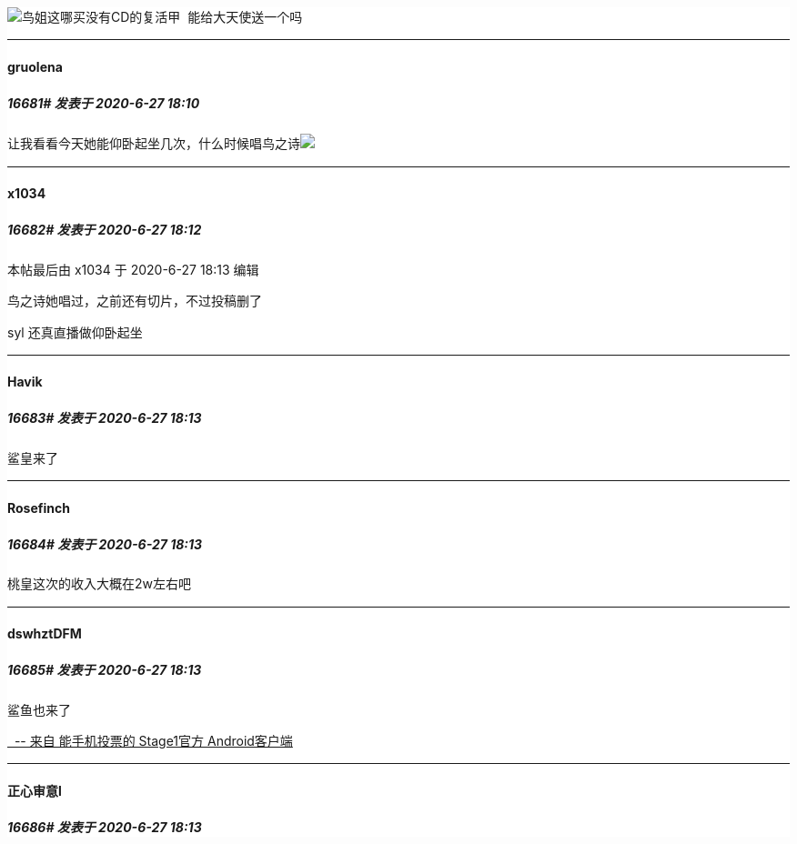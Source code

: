 
<img src="https://static.saraba1st.com/image/smiley/face2017/067.png" referrerpolicy="no-referrer">鸟姐这哪买没有CD的复活甲  能给大天使送一个吗


-----

####  gruolena  
##### 16681#       发表于 2020-6-27 18:10


让我看看今天她能仰卧起坐几次，什么时候唱鸟之诗<img src="https://static.saraba1st.com/image/smiley/face2017/066.png" referrerpolicy="no-referrer">


-----

####  x1034  
##### 16682#       发表于 2020-6-27 18:12


 本帖最后由 x1034 于 2020-6-27 18:13 编辑 

鸟之诗她唱过，之前还有切片，不过投稿删了

syl 还真直播做仰卧起坐


-----

####  Havik  
##### 16683#       发表于 2020-6-27 18:13


鲨皇来了


-----

####  Rosefinch  
##### 16684#       发表于 2020-6-27 18:13


桃皇这次的收入大概在2w左右吧


-----

####  dswhztDFM  
##### 16685#       发表于 2020-6-27 18:13


鲨鱼也来了

[  -- 来自 能手机投票的 Stage1官方 Android客户端](https://www.coolapk.com/apk/140634)


-----

####  正心审意l  
##### 16686#       发表于 2020-6-27 18:13
